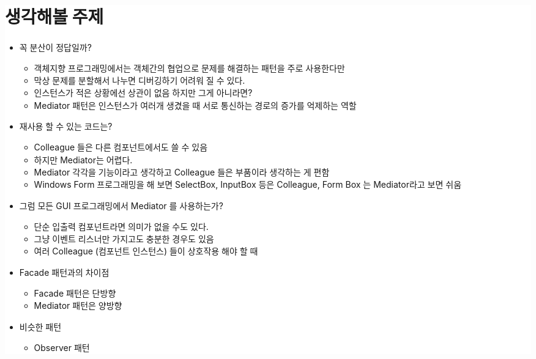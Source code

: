 # 생각해볼 주제

- 꼭 분산이 정답일까?

  - 객체지향 프로그래밍에서는 객체간의 협업으로 문제를 해결하는 패턴을 주로 사용한다만
  - 막상 문제를 분할해서 나누면 디버깅하기 어려워 질 수 있다.
  - 인스턴스가 적은 상황에선 상관이 없음 하지만 그게 아니라면?
  - Mediator 패턴은 인스턴스가 여러개 생겼을 때 서로 통신하는 경로의 증가를 억제하는 역할

- 재사용 할 수 있는 코드는?

  - Colleague 들은 다른 컴포넌트에서도 쓸 수 있음
  - 하지만 Mediator는 어렵다.
  - Mediator 각각을 기능이라고 생각하고 Colleague 들은 부품이라 생각하는 게 편함
  - Windows Form 프로그래밍을 해 보면 SelectBox, InputBox 등은 Colleague, Form Box 는 Mediator라고 보면 쉬움

- 그럼 모든 GUI 프로그래밍에서 Mediator 를 사용하는가?

  - 단순 입출력 컴포넌트라면 의미가 없을 수도 있다.
  - 그냥 이벤트 리스너만 가지고도 충분한 경우도 있음
  - 여러 Colleague (컴포넌트 인스턴스) 들이 상호작용 해야 할 때

- Facade 패턴과의 차이점

  - Facade 패턴은 단방향
  - Mediator 패턴은 양방향

- 비슷한 패턴
  - Observer 패턴
